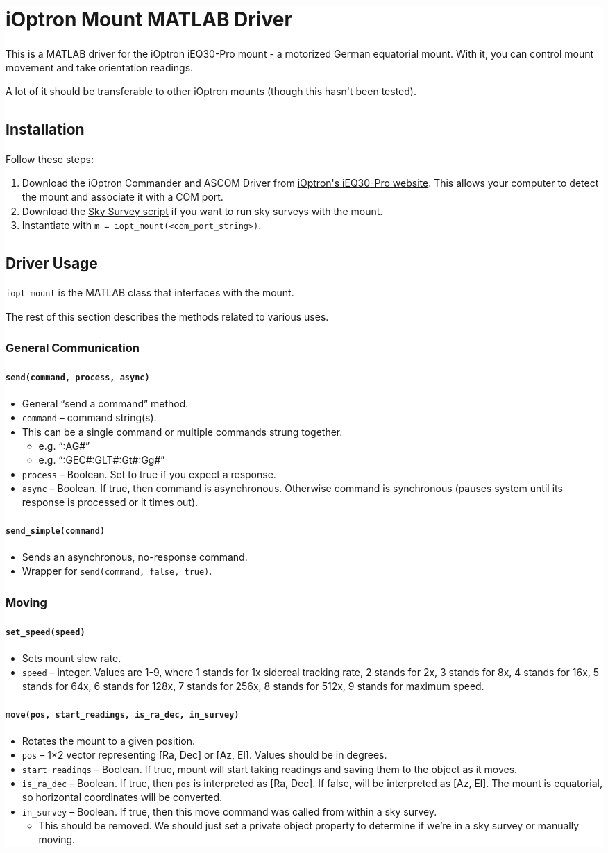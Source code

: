 # iOptron Mount MATLAB Driver

This is a MATLAB driver for the iOptron iEQ30-Pro mount - a motorized German equatorial mount. With it, you can control mount movement and take orientation readings.

A lot of it should be transferable to other iOptron mounts (though this hasn't been tested).

## Installation

Follow these steps:

1. Download the iOptron Commander and ASCOM Driver from [iOptron's iEQ30-Pro website](http://www.ioptron.com/product-p/3000e.htm). This allows your computer to detect the mount and associate it with a COM port.
2. Download the [Sky Survey script](https://github.com/kamirov/matlab-sky-survey) if you want to run sky surveys with the mount.
3. Instantiate with `m = iopt_mount(<com_port_string>)`.

## Driver Usage
`iopt_mount` is the MATLAB class that interfaces with the mount.

The rest of this section describes the methods related to various uses.

### General Communication

#### `send(command, process, async)`

- General “send a command” method.
- `command` – command string(s).
- This can be a single command or multiple commands strung together.
  - e.g. “:AG#”
  - e.g. “:GEC#:GLT#:Gt#:Gg#”
- `process` – Boolean. Set to true if you expect a response.
- `async` – Boolean. If true, then command is asynchronous. Otherwise command is synchronous (pauses system until its response is processed or it times out).

#### `send_simple(command)`

- Sends an asynchronous, no-response command.
- Wrapper for `send(command, false, true)`.

### Moving

#### `set_speed(speed)`
- Sets mount slew rate.
- `speed` – integer. Values are 1-9, where 1 stands for 1x sidereal tracking rate, 2 stands for 2x, 3 stands for 8x, 4 stands for 16x, 5
stands for 64x, 6 stands for 128x, 7 stands for 256x, 8 stands for 512x, 9 stands for maximum speed.

#### `move(pos, start_readings, is_ra_dec, in_survey)`
- Rotates the mount to a given position.
- `pos` – 1×2 vector representing [Ra, Dec] or [Az, El]. Values should be in degrees.
- `start_readings` – Boolean. If true, mount will start taking readings and saving them to the object as it moves.
- `is_ra_dec` – Boolean. If true, then `pos` is interpreted as [Ra, Dec]. If false, will be interpreted as [Az, El]. The mount is equatorial, so horizontal coordinates will be converted.
- `in_survey` – Boolean. If true, then this move command was called from within a sky survey.
   - This should be removed. We should just set a private object property to determine if we’re in a sky survey or manually moving.
